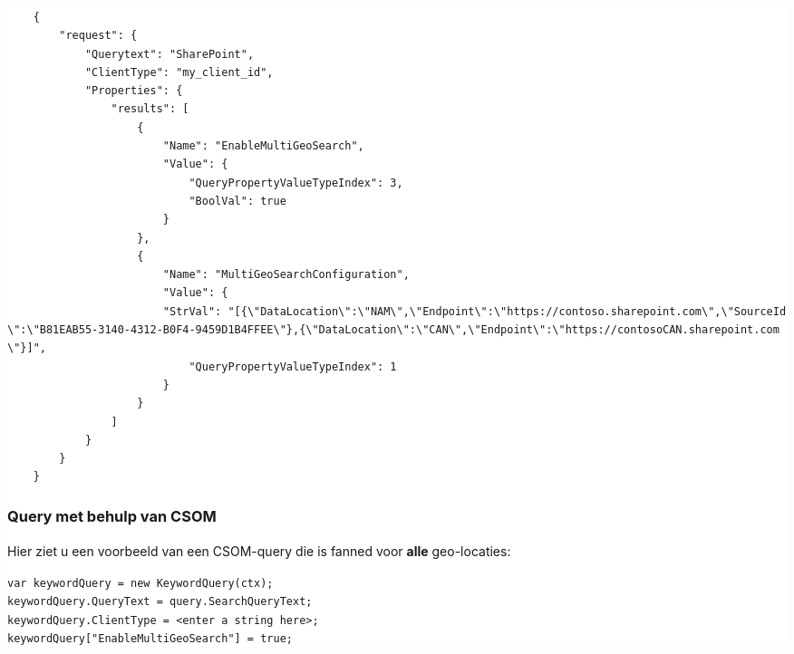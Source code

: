```text
    {
        "request": {
            "Querytext": "SharePoint",
            "ClientType": "my_client_id",
            "Properties": {
                "results": [
                    {
                        "Name": "EnableMultiGeoSearch",
                        "Value": {
                            "QueryPropertyValueTypeIndex": 3,
                            "BoolVal": true
                        }
                    },
                    {
                        "Name": "MultiGeoSearchConfiguration",
                        "Value": {
                        "StrVal": "[{\"DataLocation\":\"NAM\",\"Endpoint\":\"https://contoso.sharepoint.com\",\"SourceId\":\"B81EAB55-3140-4312-B0F4-9459D1B4FFEE\"},{\"DataLocation\":\"CAN\",\"Endpoint\":\"https://contosoCAN.sharepoint.com\"}]",
                            "QueryPropertyValueTypeIndex": 1
                        }
                    }
                ]
            }
        }
    }
```

### <a name="query-using-csom"></a>Query met behulp van CSOM

Hier ziet u een voorbeeld van een CSOM-query die is fanned voor **alle** geo-locaties:

```text
var keywordQuery = new KeywordQuery(ctx);
keywordQuery.QueryText = query.SearchQueryText;
keywordQuery.ClientType = <enter a string here>;
keywordQuery["EnableMultiGeoSearch"] = true;
```
